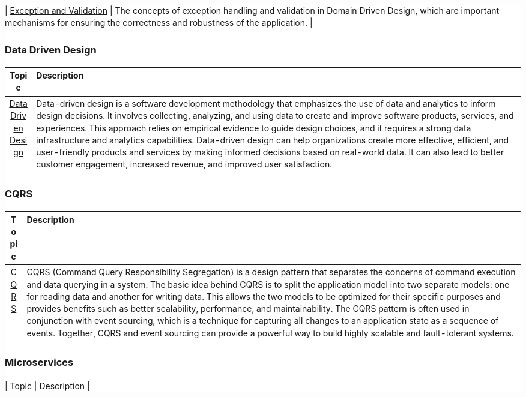 |  [Exception and Validation](docs/domain-driven-design/exception-and-validation.md)  | The concepts of exception handling and validation in Domain Driven Design, which are important mechanisms for ensuring the correctness and robustness of the application.                                                               |

### Data Driven Design

|                      Topic                       | Description                                                                                                                                                                                                                                                                                                                                                                                                                                                                                                                                                                                                                                                                         |
| :----------------------------------------------: | :---------------------------------------------------------------------------------------------------------------------------------------------------------------------------------------------------------------------------------------------------------------------------------------------------------------------------------------------------------------------------------------------------------------------------------------------------------------------------------------------------------------------------------------------------------------------------------------------------------------------------------------------------------------------------------- |
| [Data Driven Design](docs/data-driven-design.md) | Data-driven design is a software development methodology that emphasizes the use of data and analytics to inform design decisions. It involves collecting, analyzing, and using data to create and improve software products, services, and experiences. This approach relies on empirical evidence to guide design choices, and it requires a strong data infrastructure and analytics capabilities. Data-driven design can help organizations create more effective, efficient, and user-friendly products and services by making informed decisions based on real-world data. It can also lead to better customer engagement, increased revenue, and improved user satisfaction. |

### CQRS

|        Topic         | Description                                                                                                                                                                                                                                                                                                                                                                                                                                                                                                                                                                                                                                                                                                                                    |
| :------------------: | :--------------------------------------------------------------------------------------------------------------------------------------------------------------------------------------------------------------------------------------------------------------------------------------------------------------------------------------------------------------------------------------------------------------------------------------------------------------------------------------------------------------------------------------------------------------------------------------------------------------------------------------------------------------------------------------------------------------------------------------------- |
| [CQRS](docs/cqrs.md) | CQRS (Command Query Responsibility Segregation) is a design pattern that separates the concerns of command execution and data querying in a system. The basic idea behind CQRS is to split the application model into two separate models: one for reading data and another for writing data. This allows the two models to be optimized for their specific purposes and provides benefits such as better scalability, performance, and maintainability. The CQRS pattern is often used in conjunction with event sourcing, which is a technique for capturing all changes to an application state as a sequence of events. Together, CQRS and event sourcing can provide a powerful way to build highly scalable and fault-tolerant systems. |

### Microservices

|                                             Topic                                              | Description                                                                                                                                                                                                                                                                                                                                                                                                                                                                                                                                                                                              |